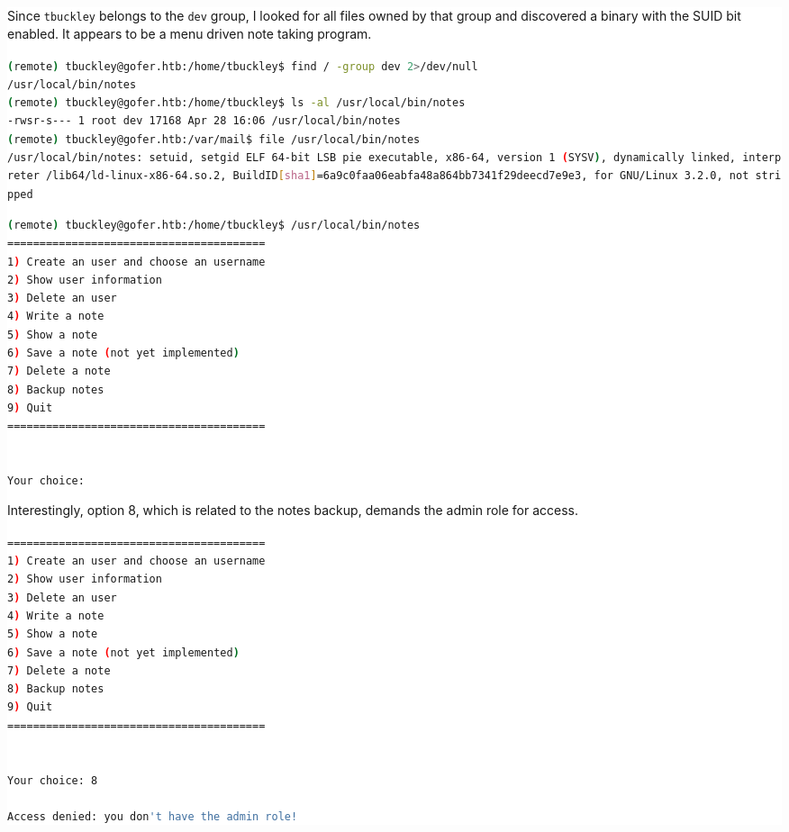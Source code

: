 Since `tbuckley` belongs to the `dev` group, I looked for all files owned by that group and discovered a binary with the SUID bit enabled. It appears to be a menu driven note taking program.

```bash
(remote) tbuckley@gofer.htb:/home/tbuckley$ find / -group dev 2>/dev/null
/usr/local/bin/notes
(remote) tbuckley@gofer.htb:/home/tbuckley$ ls -al /usr/local/bin/notes
-rwsr-s--- 1 root dev 17168 Apr 28 16:06 /usr/local/bin/notes
(remote) tbuckley@gofer.htb:/var/mail$ file /usr/local/bin/notes
/usr/local/bin/notes: setuid, setgid ELF 64-bit LSB pie executable, x86-64, version 1 (SYSV), dynamically linked, interpreter /lib64/ld-linux-x86-64.so.2, BuildID[sha1]=6a9c0faa06eabfa48a864bb7341f29deecd7e9e3, for GNU/Linux 3.2.0, not stripped
```

```bash
(remote) tbuckley@gofer.htb:/home/tbuckley$ /usr/local/bin/notes
========================================
1) Create an user and choose an username
2) Show user information
3) Delete an user
4) Write a note
5) Show a note
6) Save a note (not yet implemented)
7) Delete a note
8) Backup notes
9) Quit
========================================


Your choice:
```

Interestingly, option 8, which is related to the notes backup, demands the admin role for access.

```bash
========================================
1) Create an user and choose an username
2) Show user information
3) Delete an user
4) Write a note
5) Show a note
6) Save a note (not yet implemented)
7) Delete a note
8) Backup notes
9) Quit
========================================


Your choice: 8

Access denied: you don't have the admin role!

```
